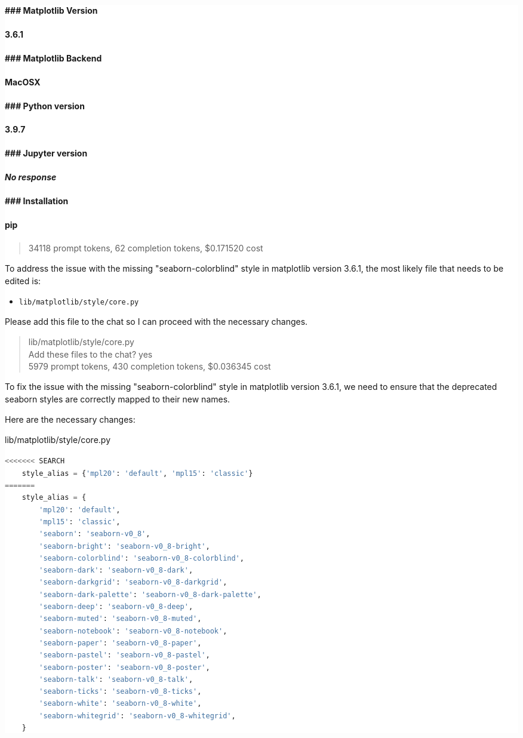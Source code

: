 ####   
#### ### Matplotlib Version  
####   
#### 3.6.1  
####   
#### ### Matplotlib Backend  
####   
#### MacOSX  
####   
#### ### Python version  
####   
#### 3.9.7  
####   
#### ### Jupyter version  
####   
#### _No response_  
####   
#### ### Installation  
####   
#### pip  
> 34118 prompt tokens, 62 completion tokens, $0.171520 cost  

To address the issue with the missing "seaborn-colorblind" style in matplotlib version 3.6.1, the most likely file that needs to be edited is:

- `lib/matplotlib/style/core.py`

Please add this file to the chat so I can proceed with the necessary changes.

> lib/matplotlib/style/core.py  
> Add these files to the chat? yes  
> 5979 prompt tokens, 430 completion tokens, $0.036345 cost  

To fix the issue with the missing "seaborn-colorblind" style in matplotlib version 3.6.1, we need to ensure that the deprecated seaborn styles are correctly mapped to their new names.

Here are the necessary changes:

lib/matplotlib/style/core.py
```python
<<<<<<< SEARCH
    style_alias = {'mpl20': 'default', 'mpl15': 'classic'}
=======
    style_alias = {
        'mpl20': 'default',
        'mpl15': 'classic',
        'seaborn': 'seaborn-v0_8',
        'seaborn-bright': 'seaborn-v0_8-bright',
        'seaborn-colorblind': 'seaborn-v0_8-colorblind',
        'seaborn-dark': 'seaborn-v0_8-dark',
        'seaborn-darkgrid': 'seaborn-v0_8-darkgrid',
        'seaborn-dark-palette': 'seaborn-v0_8-dark-palette',
        'seaborn-deep': 'seaborn-v0_8-deep',
        'seaborn-muted': 'seaborn-v0_8-muted',
        'seaborn-notebook': 'seaborn-v0_8-notebook',
        'seaborn-paper': 'seaborn-v0_8-paper',
        'seaborn-pastel': 'seaborn-v0_8-pastel',
        'seaborn-poster': 'seaborn-v0_8-poster',
        'seaborn-talk': 'seaborn-v0_8-talk',
        'seaborn-ticks': 'seaborn-v0_8-ticks',
        'seaborn-white': 'seaborn-v0_8-white',
        'seaborn-whitegrid': 'seaborn-v0_8-whitegrid',
    }
```